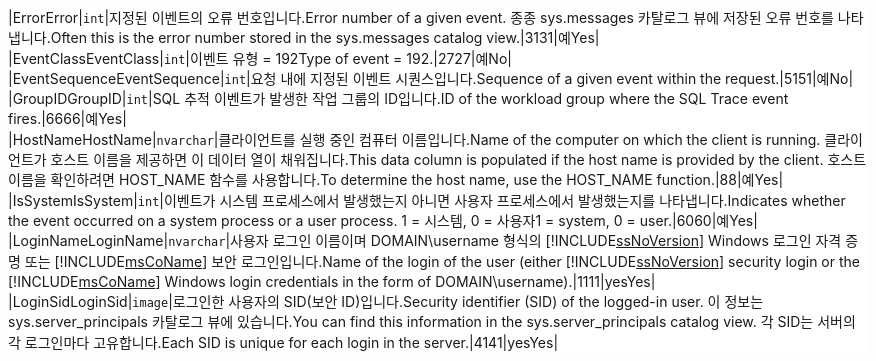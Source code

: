|<span data-ttu-id="d8a09-131">Error</span><span class="sxs-lookup"><span data-stu-id="d8a09-131">Error</span></span>|`int`|<span data-ttu-id="d8a09-132">지정된 이벤트의 오류 번호입니다.</span><span class="sxs-lookup"><span data-stu-id="d8a09-132">Error number of a given event.</span></span> <span data-ttu-id="d8a09-133">종종 sys.messages 카탈로그 뷰에 저장된 오류 번호를 나타냅니다.</span><span class="sxs-lookup"><span data-stu-id="d8a09-133">Often this is the error number stored in the sys.messages catalog view.</span></span>|<span data-ttu-id="d8a09-134">31</span><span class="sxs-lookup"><span data-stu-id="d8a09-134">31</span></span>|<span data-ttu-id="d8a09-135">예</span><span class="sxs-lookup"><span data-stu-id="d8a09-135">Yes</span></span>|  
|<span data-ttu-id="d8a09-136">EventClass</span><span class="sxs-lookup"><span data-stu-id="d8a09-136">EventClass</span></span>|`int`|<span data-ttu-id="d8a09-137">이벤트 유형 = 192</span><span class="sxs-lookup"><span data-stu-id="d8a09-137">Type of event = 192.</span></span>|<span data-ttu-id="d8a09-138">27</span><span class="sxs-lookup"><span data-stu-id="d8a09-138">27</span></span>|<span data-ttu-id="d8a09-139">예</span><span class="sxs-lookup"><span data-stu-id="d8a09-139">No</span></span>|  
|<span data-ttu-id="d8a09-140">EventSequence</span><span class="sxs-lookup"><span data-stu-id="d8a09-140">EventSequence</span></span>|`int`|<span data-ttu-id="d8a09-141">요청 내에 지정된 이벤트 시퀀스입니다.</span><span class="sxs-lookup"><span data-stu-id="d8a09-141">Sequence of a given event within the request.</span></span>|<span data-ttu-id="d8a09-142">51</span><span class="sxs-lookup"><span data-stu-id="d8a09-142">51</span></span>|<span data-ttu-id="d8a09-143">예</span><span class="sxs-lookup"><span data-stu-id="d8a09-143">No</span></span>|  
|<span data-ttu-id="d8a09-144">GroupID</span><span class="sxs-lookup"><span data-stu-id="d8a09-144">GroupID</span></span>|`int`|<span data-ttu-id="d8a09-145">SQL 추적 이벤트가 발생한 작업 그룹의 ID입니다.</span><span class="sxs-lookup"><span data-stu-id="d8a09-145">ID of the workload group where the SQL Trace event fires.</span></span>|<span data-ttu-id="d8a09-146">66</span><span class="sxs-lookup"><span data-stu-id="d8a09-146">66</span></span>|<span data-ttu-id="d8a09-147">예</span><span class="sxs-lookup"><span data-stu-id="d8a09-147">Yes</span></span>|  
|<span data-ttu-id="d8a09-148">HostName</span><span class="sxs-lookup"><span data-stu-id="d8a09-148">HostName</span></span>|`nvarchar`|<span data-ttu-id="d8a09-149">클라이언트를 실행 중인 컴퓨터 이름입니다.</span><span class="sxs-lookup"><span data-stu-id="d8a09-149">Name of the computer on which the client is running.</span></span> <span data-ttu-id="d8a09-150">클라이언트가 호스트 이름을 제공하면 이 데이터 열이 채워집니다.</span><span class="sxs-lookup"><span data-stu-id="d8a09-150">This data column is populated if the host name is provided by the client.</span></span> <span data-ttu-id="d8a09-151">호스트 이름을 확인하려면 HOST_NAME 함수를 사용합니다.</span><span class="sxs-lookup"><span data-stu-id="d8a09-151">To determine the host name, use the HOST_NAME function.</span></span>|<span data-ttu-id="d8a09-152">8</span><span class="sxs-lookup"><span data-stu-id="d8a09-152">8</span></span>|<span data-ttu-id="d8a09-153">예</span><span class="sxs-lookup"><span data-stu-id="d8a09-153">Yes</span></span>|  
|<span data-ttu-id="d8a09-154">IsSystem</span><span class="sxs-lookup"><span data-stu-id="d8a09-154">IsSystem</span></span>|`int`|<span data-ttu-id="d8a09-155">이벤트가 시스템 프로세스에서 발생했는지 아니면 사용자 프로세스에서 발생했는지를 나타냅니다.</span><span class="sxs-lookup"><span data-stu-id="d8a09-155">Indicates whether the event occurred on a system process or a user process.</span></span> <span data-ttu-id="d8a09-156">1 = 시스템, 0 = 사용자</span><span class="sxs-lookup"><span data-stu-id="d8a09-156">1 = system, 0 = user.</span></span>|<span data-ttu-id="d8a09-157">60</span><span class="sxs-lookup"><span data-stu-id="d8a09-157">60</span></span>|<span data-ttu-id="d8a09-158">예</span><span class="sxs-lookup"><span data-stu-id="d8a09-158">Yes</span></span>|  
|<span data-ttu-id="d8a09-159">LoginName</span><span class="sxs-lookup"><span data-stu-id="d8a09-159">LoginName</span></span>|`nvarchar`|<span data-ttu-id="d8a09-160">사용자 로그인 이름이며 DOMAIN\username 형식의 [!INCLUDE[ssNoVersion](../../includes/ssnoversion-md.md)] Windows 로그인 자격 증명 또는 [!INCLUDE[msCoName](../../includes/msconame-md.md)] 보안 로그인입니다.</span><span class="sxs-lookup"><span data-stu-id="d8a09-160">Name of the login of the user (either [!INCLUDE[ssNoVersion](../../includes/ssnoversion-md.md)] security login or the [!INCLUDE[msCoName](../../includes/msconame-md.md)] Windows login credentials in the form of DOMAIN\username).</span></span>|<span data-ttu-id="d8a09-161">11</span><span class="sxs-lookup"><span data-stu-id="d8a09-161">11</span></span>|<span data-ttu-id="d8a09-162">yes</span><span class="sxs-lookup"><span data-stu-id="d8a09-162">Yes</span></span>|  
|<span data-ttu-id="d8a09-163">LoginSid</span><span class="sxs-lookup"><span data-stu-id="d8a09-163">LoginSid</span></span>|`image`|<span data-ttu-id="d8a09-164">로그인한 사용자의 SID(보안 ID)입니다.</span><span class="sxs-lookup"><span data-stu-id="d8a09-164">Security identifier (SID) of the logged-in user.</span></span> <span data-ttu-id="d8a09-165">이 정보는 sys.server_principals 카탈로그 뷰에 있습니다.</span><span class="sxs-lookup"><span data-stu-id="d8a09-165">You can find this information in the sys.server_principals catalog view.</span></span> <span data-ttu-id="d8a09-166">각 SID는 서버의 각 로그인마다 고유합니다.</span><span class="sxs-lookup"><span data-stu-id="d8a09-166">Each SID is unique for each login in the server.</span></span>|<span data-ttu-id="d8a09-167">41</span><span class="sxs-lookup"><span data-stu-id="d8a09-167">41</span></span>|<span data-ttu-id="d8a09-168">yes</span><span class="sxs-lookup"><span data-stu-id="d8a09-168">Yes</span></span>|  